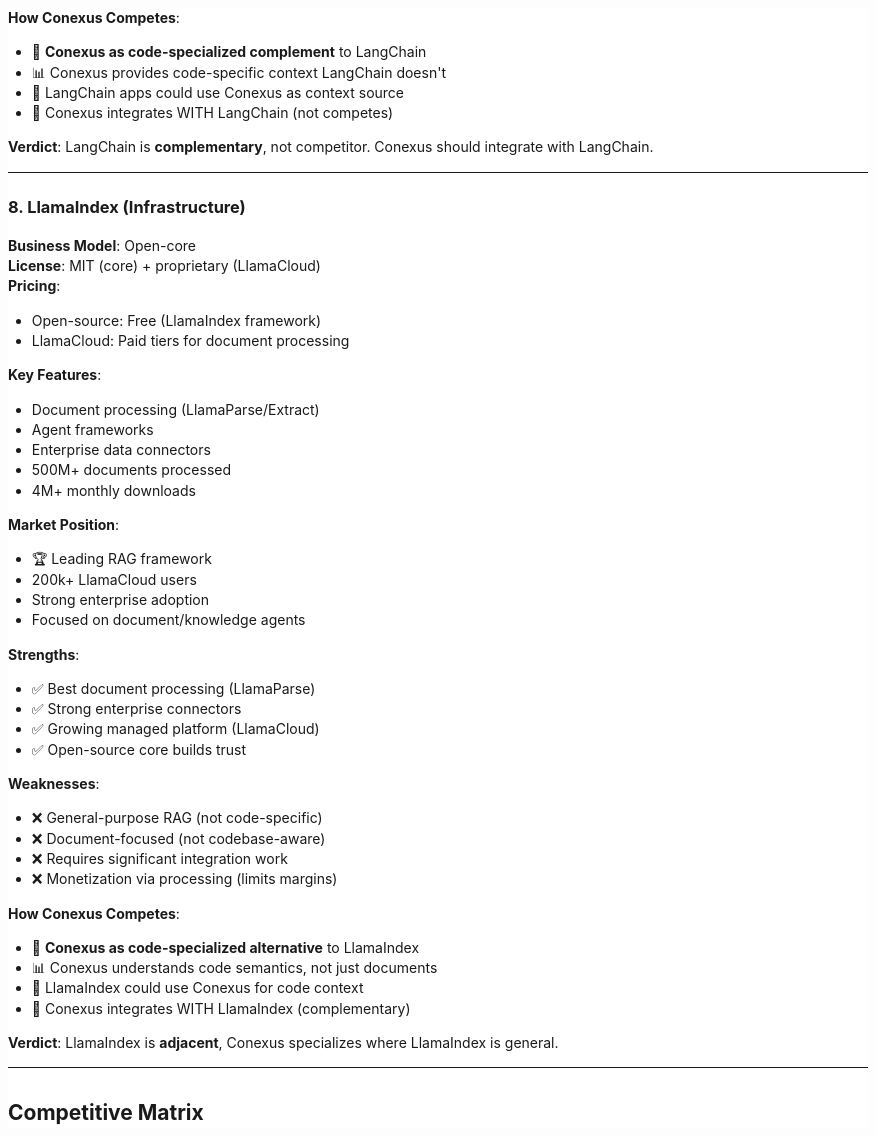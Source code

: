 **How Conexus Competes**:
- 🎯 **Conexus as code-specialized complement** to LangChain
- 📊 Conexus provides code-specific context LangChain doesn't
- 🤝 LangChain apps could use Conexus as context source
- 🔌 Conexus integrates WITH LangChain (not competes)

**Verdict**: LangChain is **complementary**, not competitor. Conexus should integrate with LangChain.

---

### 8. LlamaIndex (Infrastructure)

**Business Model**: Open-core  
**License**: MIT (core) + proprietary (LlamaCloud)  
**Pricing**:
- Open-source: Free (LlamaIndex framework)
- LlamaCloud: Paid tiers for document processing

**Key Features**:
- Document processing (LlamaParse/Extract)
- Agent frameworks
- Enterprise data connectors
- 500M+ documents processed
- 4M+ monthly downloads

**Market Position**:
- 🏆 Leading RAG framework
- 200k+ LlamaCloud users
- Strong enterprise adoption
- Focused on document/knowledge agents

**Strengths**:
- ✅ Best document processing (LlamaParse)
- ✅ Strong enterprise connectors
- ✅ Growing managed platform (LlamaCloud)
- ✅ Open-source core builds trust

**Weaknesses**:
- ❌ General-purpose RAG (not code-specific)
- ❌ Document-focused (not codebase-aware)
- ❌ Requires significant integration work
- ❌ Monetization via processing (limits margins)

**How Conexus Competes**:
- 🎯 **Conexus as code-specialized alternative** to LlamaIndex
- 📊 Conexus understands code semantics, not just documents
- 🤝 LlamaIndex could use Conexus for code context
- 🔌 Conexus integrates WITH LlamaIndex (complementary)

**Verdict**: LlamaIndex is **adjacent**, Conexus specializes where LlamaIndex is general.

---

## Competitive Matrix
